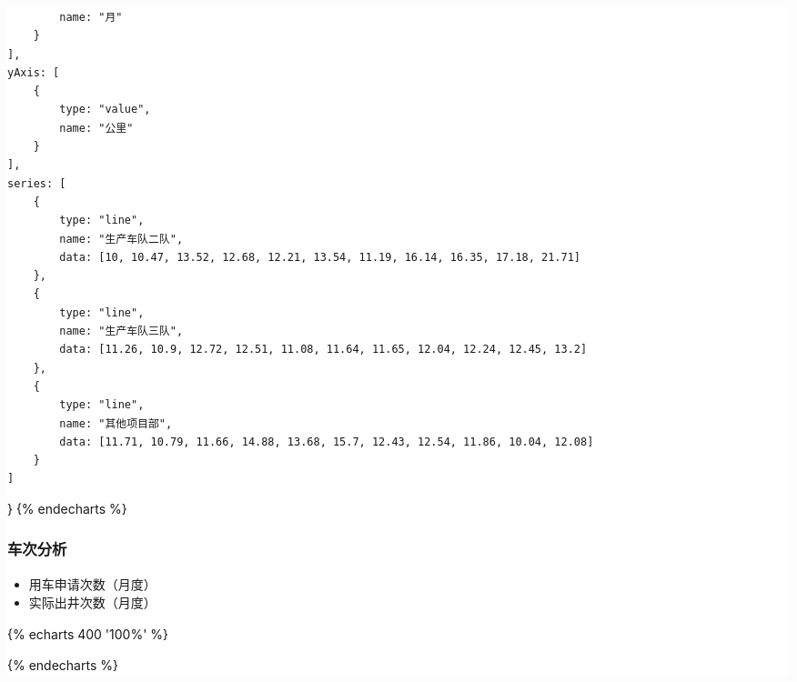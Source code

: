             name: "月"
        }
    ],
    yAxis: [
        {
            type: "value",
            name: "公里"
        }
    ],
    series: [
        {
            type: "line",
            name: "生产车队二队",
            data: [10, 10.47, 13.52, 12.68, 12.21, 13.54, 11.19, 16.14, 16.35, 17.18, 21.71]
        },
        {
            type: "line",
            name: "生产车队三队",
            data: [11.26, 10.9, 12.72, 12.51, 11.08, 11.64, 11.65, 12.04, 12.24, 12.45, 13.2]
        },
        {
            type: "line",
            name: "其他项目部",
            data: [11.71, 10.79, 11.66, 14.88, 13.68, 15.7, 12.43, 12.54, 11.86, 10.04, 12.08]
        }
    ]
}
{% endecharts %}

###  车次分析
* 用车申请次数（月度）
* 实际出井次数（月度）


{% echarts 400 '100%' %}

{% endecharts %}